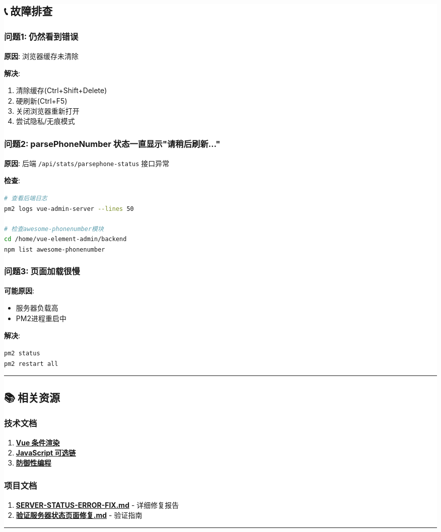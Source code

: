 
## 📞 故障排查

### 问题1: 仍然看到错误

**原因**: 浏览器缓存未清除

**解决**:
1. 清除缓存(Ctrl+Shift+Delete)
2. 硬刷新(Ctrl+F5)
3. 关闭浏览器重新打开
4. 尝试隐私/无痕模式

### 问题2: parsePhoneNumber 状态一直显示"请稍后刷新..."

**原因**: 后端 `/api/stats/parsephone-status` 接口异常

**检查**:
```bash
# 查看后端日志
pm2 logs vue-admin-server --lines 50

# 检查awesome-phonenumber模块
cd /home/vue-element-admin/backend
npm list awesome-phonenumber
```

### 问题3: 页面加载很慢

**可能原因**: 
- 服务器负载高
- PM2进程重启中

**解决**:
```bash
pm2 status
pm2 restart all
```

---

## 📚 相关资源

### 技术文档

1. **[Vue 条件渲染](https://cn.vuejs.org/v2/guide/conditional.html)**
2. **[JavaScript 可选链](https://developer.mozilla.org/zh-CN/docs/Web/JavaScript/Reference/Operators/Optional_chaining)**
3. **[防御性编程](https://en.wikipedia.org/wiki/Defensive_programming)**

### 项目文档

1. **[SERVER-STATUS-ERROR-FIX.md](file:///home/vue-element-admin/SERVER-STATUS-ERROR-FIX.md)** - 详细修复报告
2. **[验证服务器状态页面修复.md](file:///home/vue-element-admin/验证服务器状态页面修复.md)** - 验证指南

---